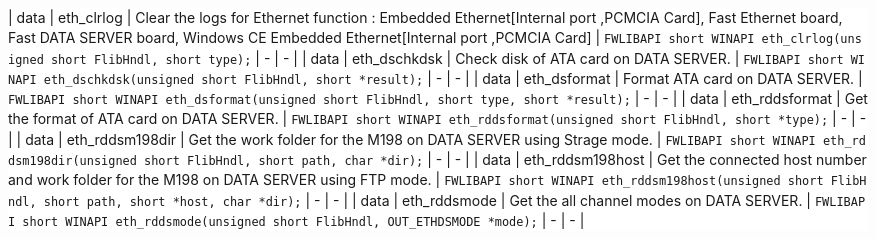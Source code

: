| data     | eth_clrlog               | Clear the logs for Ethernet function : Embedded Ethernet[Internal port ,PCMCIA Card], Fast Ethernet board, Fast DATA SERVER board, Windows CE Embedded Ethernet[Internal port ,PCMCIA Card]                                                                                                                                                                                                                                                                               | `FWLIBAPI short WINAPI eth_clrlog(unsigned short FlibHndl, short type);`                                                                                                                                                                                                                                                     | -        | -      |
| data     | eth_dschkdsk             | Check disk of ATA card on DATA SERVER.                                                                                                                                                                                                                                                                                                                                                                                                                                    | `FWLIBAPI short WINAPI eth_dschkdsk(unsigned short FlibHndl, short *result);`                                                                                                                                                                                                                                                | -        | -      |
| data     | eth_dsformat             | Format ATA card on DATA SERVER.                                                                                                                                                                                                                                                                                                                                                                                                                                           | `FWLIBAPI short WINAPI eth_dsformat(unsigned short FlibHndl, short type, short *result);`                                                                                                                                                                                                                                    | -        | -      |
| data     | eth_rddsformat           | Get the format of ATA card on DATA SERVER.                                                                                                                                                                                                                                                                                                                                                                                                                                | `FWLIBAPI short WINAPI eth_rddsformat(unsigned short FlibHndl, short *type);`                                                                                                                                                                                                                                                | -        | -      |
| data     | eth_rddsm198dir          | Get the work folder for the M198 on DATA SERVER using Strage mode.                                                                                                                                                                                                                                                                                                                                                                                                        | `FWLIBAPI short WINAPI eth_rddsm198dir(unsigned short FlibHndl, short path, char *dir);`                                                                                                                                                                                                                                     | -        | -      |
| data     | eth_rddsm198host         | Get the connected host number and work folder for the M198 on DATA SERVER using FTP mode.                                                                                                                                                                                                                                                                                                                                                                                 | `FWLIBAPI short WINAPI eth_rddsm198host(unsigned short FlibHndl, short path, short *host, char *dir);`                                                                                                                                                                                                                       | -        | -      |
| data     | eth_rddsmode             | Get the all channel modes on DATA SERVER.                                                                                                                                                                                                                                                                                                                                                                                                                                 | `FWLIBAPI short WINAPI eth_rddsmode(unsigned short FlibHndl, OUT_ETHDSMODE *mode);`                                                                                                                                                                                                                                          | -        | -      |